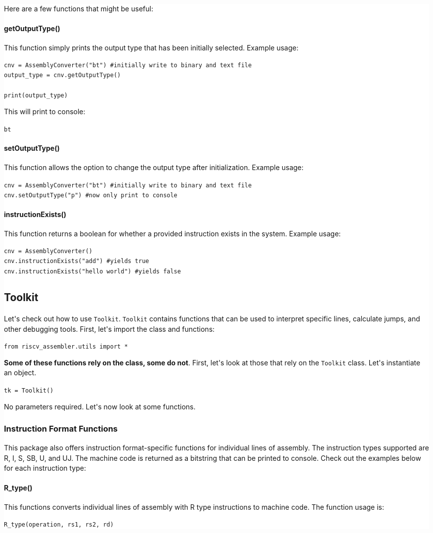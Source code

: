 Here are a few functions that might be useful:

#### getOutputType()

This function simply prints the output type that has been initially selected. Example usage:

    cnv = AssemblyConverter("bt") #initially write to binary and text file
    output_type = cnv.getOutputType()
    
    print(output_type)

This will print to console:
    
    bt

#### setOutputType()

This function allows the option to change the output type after initialization. Example usage:

    cnv = AssemblyConverter("bt") #initially write to binary and text file
    cnv.setOutputType("p") #now only print to console

#### instructionExists()

This function returns a boolean for whether a provided instruction exists in the system. Example usage:

    cnv = AssemblyConverter()
    cnv.instructionExists("add") #yields true
    cnv.instructionExists("hello world") #yields false
    
## Toolkit

Let's check out how to use `Toolkit`. `Toolkit` contains functions that can be used to interpret specific lines, calculate jumps, and other debugging tools. First, let's import the class and functions:

    from riscv_assembler.utils import *

**Some of these functions rely on the class, some do not**. First, let's look at those that rely on the `Toolkit` class. Let's instantiate an object.

    tk = Toolkit()

No parameters required. Let's now look at some functions.

### Instruction Format Functions

This package also offers instruction format-specific functions for individual lines of assembly. The instruction types supported are R, I, S, SB, U, and UJ. The machine code is returned as a bitstring that can be printed to console. Check out the examples below for each instruction type:

#### R_type()

This functions converts individual lines of assembly with R type instructions to machine code. The function usage is:

`R_type(operation, rs1, rs2, rd)`
